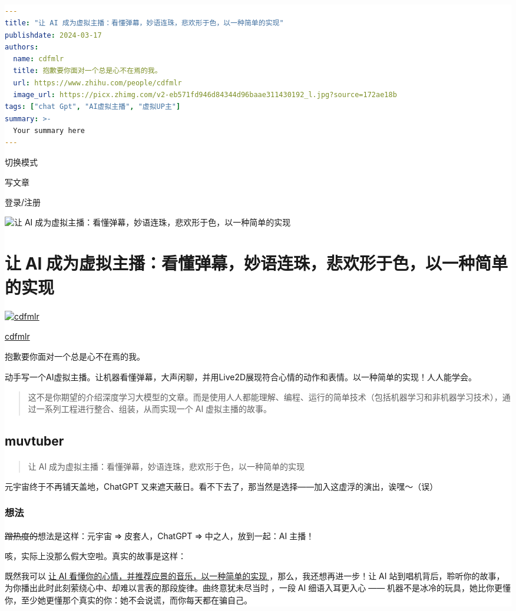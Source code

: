 ```yaml
---
title: "让 AI 成为虚拟主播：看懂弹幕，妙语连珠，悲欢形于色，以一种简单的实现"
publishdate: 2024-03-17
authors: 
  name: cdfmlr
  title: 抱歉要你面对一个总是心不在焉的我。
  url: https://www.zhihu.com/people/cdfmlr
  image_url: https://picx.zhimg.com/v2-eb571fd946d84344d96baae311430192_l.jpg?source=172ae18b
tags: ["chat Gpt", "AI虚拟主播", "虚拟UP主"]
summary: >-
  Your summary here
---
```

 [ ](//www.zhihu.com)

切换模式 

写文章 

登录/注册 

![让 AI 成为虚拟主播：看懂弹幕，妙语连珠，悲欢形于色，以一种简单的实现](data:image/svg+xml;utf8,  ) 

#  让 AI 成为虚拟主播：看懂弹幕，妙语连珠，悲欢形于色，以一种简单的实现 

[ ![cdfmlr](https://heguang-tech-1300607181.cos.ap-shanghai.myqcloud.com/blog/v2-eb571fd946d84344d96baae311430192_l.jpg?source=172ae18b) ](//www.zhihu.com/people/cdfmlr)

[ cdfmlr ](//www.zhihu.com/people/cdfmlr)

抱歉要你面对一个总是心不在焉的我。 

动手写一个AI虚拟主播。让机器看懂弹幕，大声闲聊，并用Live2D展现符合心情的动作和表情。以一种简单的实现！人人能学会。 

[ ](https://link.zhihu.com/?target=https%3A//github.com/cdfmlr/muvtuber)

> 这不是你期望的介绍深度学习大模型的文章。而是使用人人都能理解、编程、运行的简单技术（包括机器学习和非机器学习技术），通过一系列工程进行整合、组装，从而实现一个 AI 虚拟主播的故事。 

##  muvtuber 

> 让 AI 成为虚拟主播：看懂弹幕，妙语连珠，悲欢形于色，以一种简单的实现 

元宇宙终于不再铺天盖地，ChatGPT 又来遮天蔽日。看不下去了，那当然是选择——加入这虚浮的演出，诶嘿～（误） 

###  想法 

~~蹭热度的~~想法是这样：元宇宙 => 皮套人，ChatGPT => 中之人，放到一起：AI 主播！ 

咳，实际上没那么假大空啦。真实的故事是这样： 

既然我可以 [ 让 AI 看懂你的心情，并推荐应景的音乐，以一种简单的实现 ](https://zhuanlan.zhihu.com/p/475433421) ，那么，我还想再进一步！让 AI 站到唱机背后，聆听你的故事，为你播出此时此刻萦绕心中、却难以言表的那段旋律。曲终意犹未尽当时 ，一段 AI 细语入耳更入心 —— 机器不是冰冷的玩具，她比你更懂你，至少她更懂那个真实的你：她不会说谎，而你每天都在骗自己。 


[^mu]: 何谓“mu”：一说是 machine/you 的缩写：这个系列用于探索机器与人、人工智能与艺术。另有一说 mu... 是 make your ... 的意思：保持简单，开源共享，人人都能做。（事实上 mu 最初的来源是 music，所以这些探索的切入点是：音乐、分享、感动。） 
[^33]: 徐琳宏 , 林鸿飞 , 潘宇 , et al. 情感词汇本体的构造 [J]. 情报学报, 2008, 27(2) : 6. 